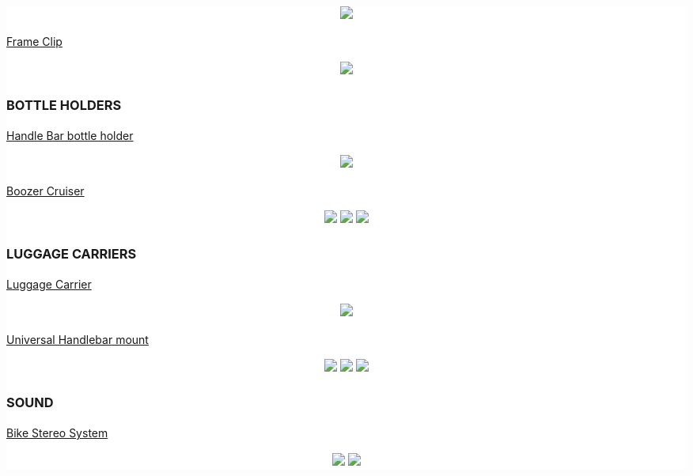 <p align="center">
  <img src="https://cdn.thingiverse.com/renders/2b/ff/a5/a7/73/87e0ad1130323db6332125f24689535a_preview_featured.jpg" width="350"/>
</p>

[Frame Clip](https://www.thingiverse.com/thing:648883)

<p align="center">
  <img src="https://cdn.thingiverse.com/renders/df/eb/50/a6/e0/aa32d99fdd2807b1fa160852cbfc1dab_preview_featured.jpg" width="350"/>
</p>

### BOTTLE HOLDERS

[Handle Bar bottle holder](https://www.thingiverse.com/thing:1764956)

<p align="center">
  <img src="https://cdn.thingiverse.com/renders/20/e9/12/f0/21/1ee582bd3eefadae72d9553c86eaf604_preview_featured.jpg" width="350"/>
</p>

[Boozer Cruiser](https://pinshape.com/items/23449-3d-printed-boozer-cruiser-bike-transport-system)

<p align="center">
  <img src="https://assets.pinshape.com/uploads/image/file/89603/container_boozer-cruiser-bike-transport-system-3d-printing-89603.jpg" width="350"/>
  <img src="https://assets.pinshape.com/uploads/image/file/89599/container_boozer-cruiser-bike-transport-system-3d-printing-89599.jpg" width="350"/>
  <img src="https://assets.pinshape.com/uploads/image/file/89601/container_boozer-cruiser-bike-transport-system-3d-printing-89601.jpg" width="350"/>
</p>

### LUGGAGE CARRIERS

[Luggage Carrier](https://www.thingiverse.com/thing:212237)

<p align="center">
  <img src="https://cdn.thingiverse.com/renders/86/4e/8c/b7/d3/IMG_2498_preview_featured.jpg" width="350"/>
</p>

[Universal Handlebar mount](https://pinshape.com/items/23445-3d-printed-universal-bike-handlebar-mount)

<p align="center">
  <img src="https://assets.pinshape.com/uploads/image/file/89570/container_universal-bike-handlebar-mount-3d-printing-89570.jpg" width="350"/>
  <img src="https://assets.pinshape.com/uploads/image/file/89566/container_universal-bike-handlebar-mount-3d-printing-89566.jpg" width="350"/>
  <img src="https://assets.pinshape.com/uploads/image/file/89567/container_universal-bike-handlebar-mount-3d-printing-89567.jpg" width="350"/>
</p>

### SOUND

[Bike Stereo System](https://learn.adafruit.com/ride-rock-diy-bike-stereo-system-with-20w-speaker/overview)

<p align="center">
  <img src="https://s3.amazonaws.com/learn-production/guides/images/000/000/566/medium800/speaker-hero.jpg?1448301746" width="350"/>
  <img src="https://cdn-learn.adafruit.com/assets/assets/000/016/005/medium800/3d_printing_parts.jpg?1398361886" width="350"/>
</p>
